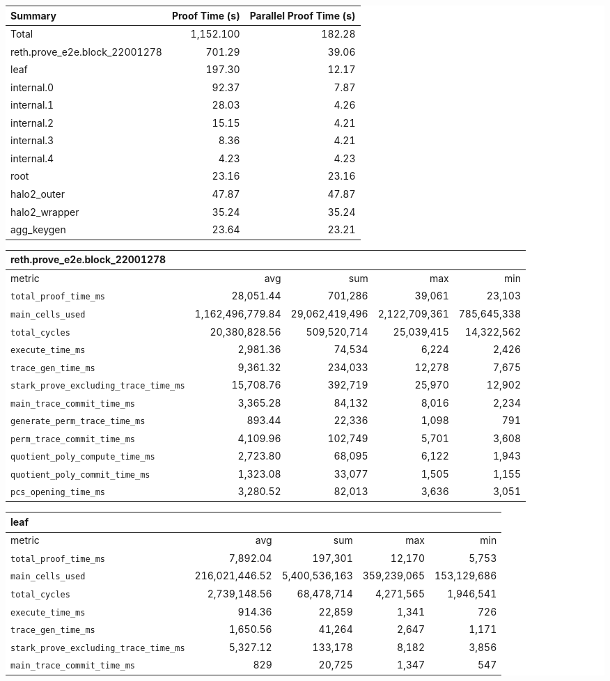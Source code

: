 | Summary | Proof Time (s) | Parallel Proof Time (s) |
|:---|---:|---:|
| Total |  1,152.100 |  182.28 |
| reth.prove_e2e.block_22001278 |  701.29 |  39.06 |
| leaf |  197.30 |  12.17 |
| internal.0 |  92.37 |  7.87 |
| internal.1 |  28.03 |  4.26 |
| internal.2 |  15.15 |  4.21 |
| internal.3 |  8.36 |  4.21 |
| internal.4 |  4.23 |  4.23 |
| root |  23.16 |  23.16 |
| halo2_outer |  47.87 |  47.87 |
| halo2_wrapper |  35.24 |  35.24 |
| agg_keygen |  23.64 |  23.21 |


| reth.prove_e2e.block_22001278 |||||
|:---|---:|---:|---:|---:|
|metric|avg|sum|max|min|
| `total_proof_time_ms ` |  28,051.44 |  701,286 |  39,061 |  23,103 |
| `main_cells_used     ` |  1,162,496,779.84 |  29,062,419,496 |  2,122,709,361 |  785,645,338 |
| `total_cycles        ` |  20,380,828.56 |  509,520,714 |  25,039,415 |  14,322,562 |
| `execute_time_ms     ` |  2,981.36 |  74,534 |  6,224 |  2,426 |
| `trace_gen_time_ms   ` |  9,361.32 |  234,033 |  12,278 |  7,675 |
| `stark_prove_excluding_trace_time_ms` |  15,708.76 |  392,719 |  25,970 |  12,902 |
| `main_trace_commit_time_ms` |  3,365.28 |  84,132 |  8,016 |  2,234 |
| `generate_perm_trace_time_ms` |  893.44 |  22,336 |  1,098 |  791 |
| `perm_trace_commit_time_ms` |  4,109.96 |  102,749 |  5,701 |  3,608 |
| `quotient_poly_compute_time_ms` |  2,723.80 |  68,095 |  6,122 |  1,943 |
| `quotient_poly_commit_time_ms` |  1,323.08 |  33,077 |  1,505 |  1,155 |
| `pcs_opening_time_ms ` |  3,280.52 |  82,013 |  3,636 |  3,051 |

| leaf |||||
|:---|---:|---:|---:|---:|
|metric|avg|sum|max|min|
| `total_proof_time_ms ` |  7,892.04 |  197,301 |  12,170 |  5,753 |
| `main_cells_used     ` |  216,021,446.52 |  5,400,536,163 |  359,239,065 |  153,129,686 |
| `total_cycles        ` |  2,739,148.56 |  68,478,714 |  4,271,565 |  1,946,541 |
| `execute_time_ms     ` |  914.36 |  22,859 |  1,341 |  726 |
| `trace_gen_time_ms   ` |  1,650.56 |  41,264 |  2,647 |  1,171 |
| `stark_prove_excluding_trace_time_ms` |  5,327.12 |  133,178 |  8,182 |  3,856 |
| `main_trace_commit_time_ms` |  829 |  20,725 |  1,347 |  547 |